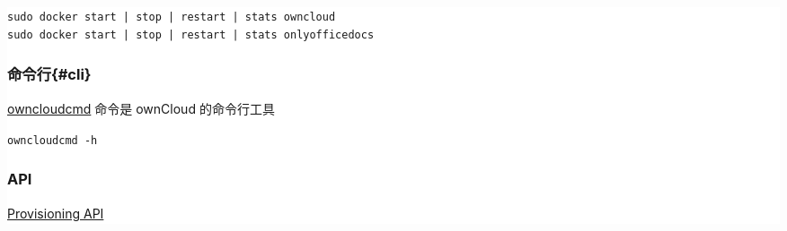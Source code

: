 ```shell
sudo docker start | stop | restart | stats owncloud
sudo docker start | stop | restart | stats onlyofficedocs
```

### 命令行{#cli}

[owncloudcmd](https://doc.owncloud.com/desktop/next/advanced_usage/command_line_client.html) 命令是 ownCloud 的命令行工具

```
owncloudcmd -h
```

### API

[Provisioning API](https://doc.owncloud.com/server/next/developer_manual/core/apis/provisioning-api.html)

